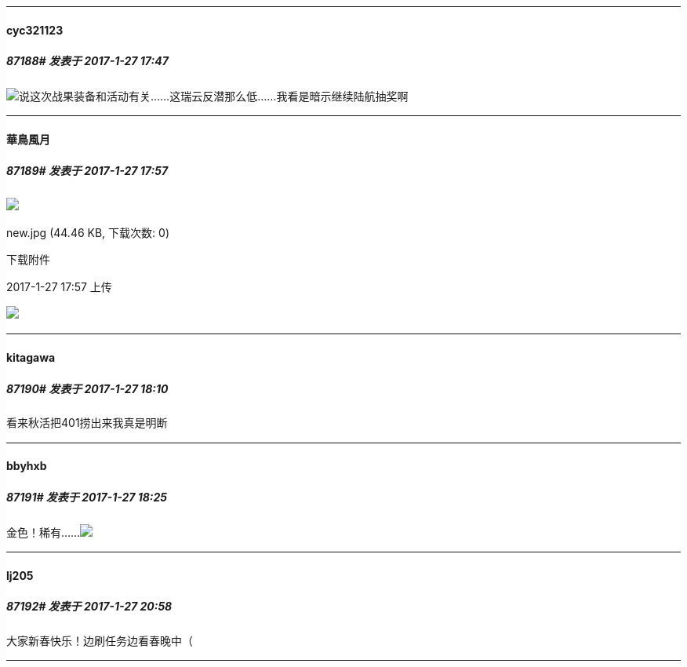 -----

####  cyc321123  
##### 87188#       发表于 2017-1-27 17:47


<img src="https://static.saraba1st.com/image/smiley/face/38.gif" referrerpolicy="no-referrer">说这次战果装备和活动有关……这瑞云反潜那么低……我看是暗示继续陆航抽奖啊


-----

####  華鳥風月  
##### 87189#       发表于 2017-1-27 17:57


<img src="https://static.saraba1st.com/image/smiley/face/04.gif" referrerpolicy="no-referrer">


new.jpg
(44.46 KB, 下载次数: 0)


下载附件


2017-1-27 17:57 上传


<img src="http://img.saraba1st.com/forum/201701/27/175712xknn92nm8xzy1b2y.jpg" referrerpolicy="no-referrer">


-----

####  kitagawa  
##### 87190#       发表于 2017-1-27 18:10


看来秋活把401捞出来我真是明断


-----

####  bbyhxb  
##### 87191#       发表于 2017-1-27 18:25


金色！稀有……<img src="https://static.saraba1st.com/image/smiley/nq/010.gif" referrerpolicy="no-referrer">


-----

####  lj205  
##### 87192#       发表于 2017-1-27 20:58


大家新春快乐！边刷任务边看春晚中（


-----
